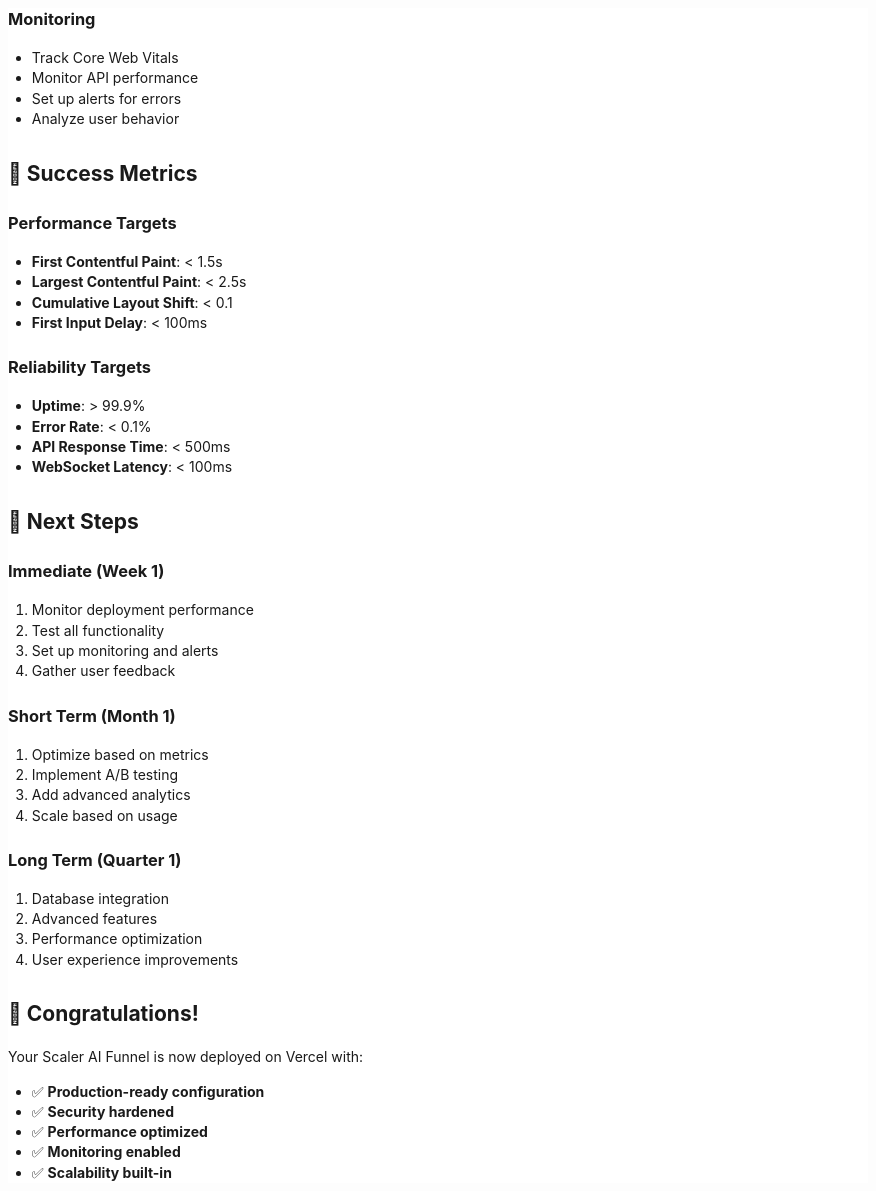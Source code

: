 ### **Monitoring**
- Track Core Web Vitals
- Monitor API performance
- Set up alerts for errors
- Analyze user behavior

## **🎯 Success Metrics**

### **Performance Targets**
- **First Contentful Paint**: < 1.5s
- **Largest Contentful Paint**: < 2.5s
- **Cumulative Layout Shift**: < 0.1
- **First Input Delay**: < 100ms

### **Reliability Targets**
- **Uptime**: > 99.9%
- **Error Rate**: < 0.1%
- **API Response Time**: < 500ms
- **WebSocket Latency**: < 100ms

## **🚀 Next Steps**

### **Immediate (Week 1)**
1. Monitor deployment performance
2. Test all functionality
3. Set up monitoring and alerts
4. Gather user feedback

### **Short Term (Month 1)**
1. Optimize based on metrics
2. Implement A/B testing
3. Add advanced analytics
4. Scale based on usage

### **Long Term (Quarter 1)**
1. Database integration
2. Advanced features
3. Performance optimization
4. User experience improvements

## **🎉 Congratulations!**

Your Scaler AI Funnel is now deployed on Vercel with:
- ✅ **Production-ready configuration**
- ✅ **Security hardened**
- ✅ **Performance optimized**
- ✅ **Monitoring enabled**
- ✅ **Scalability built-in**
